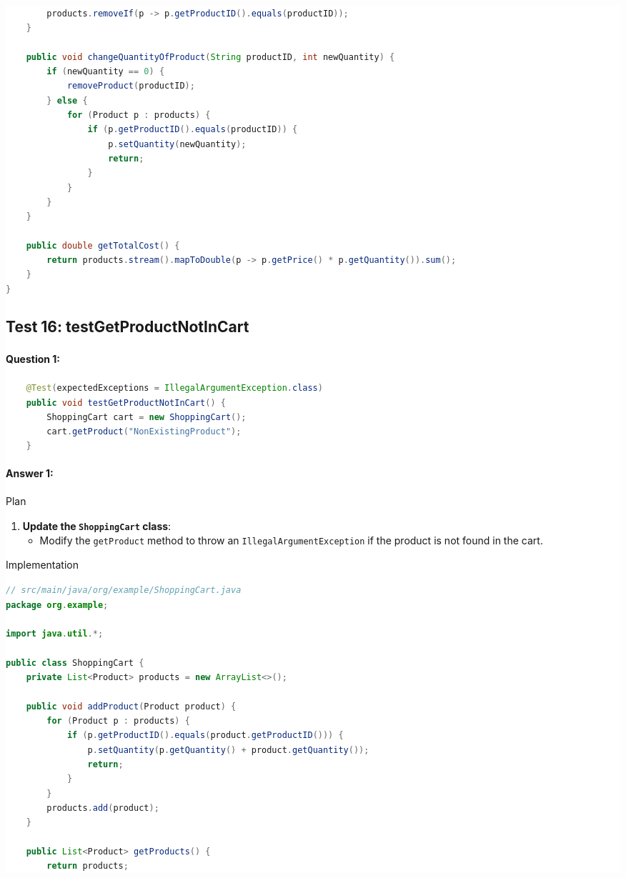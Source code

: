 ```java
        products.removeIf(p -> p.getProductID().equals(productID));
    }

    public void changeQuantityOfProduct(String productID, int newQuantity) {
        if (newQuantity == 0) {
            removeProduct(productID);
        } else {
            for (Product p : products) {
                if (p.getProductID().equals(productID)) {
                    p.setQuantity(newQuantity);
                    return;
                }
            }
        }
    }

    public double getTotalCost() {
        return products.stream().mapToDouble(p -> p.getPrice() * p.getQuantity()).sum();
    }
}
```

## Test 16: testGetProductNotInCart

#### Question 1:

```java
    @Test(expectedExceptions = IllegalArgumentException.class)
    public void testGetProductNotInCart() {
        ShoppingCart cart = new ShoppingCart();
        cart.getProduct("NonExistingProduct");
    }
```

#### Answer 1:

Plan

1. **Update the `ShoppingCart` class**:
    - Modify the `getProduct` method to throw an `IllegalArgumentException` if the product is not found in the cart.

Implementation

```java
// src/main/java/org/example/ShoppingCart.java
package org.example;

import java.util.*;

public class ShoppingCart {
    private List<Product> products = new ArrayList<>();

    public void addProduct(Product product) {
        for (Product p : products) {
            if (p.getProductID().equals(product.getProductID())) {
                p.setQuantity(p.getQuantity() + product.getQuantity());
                return;
            }
        }
        products.add(product);
    }

    public List<Product> getProducts() {
        return products;
```